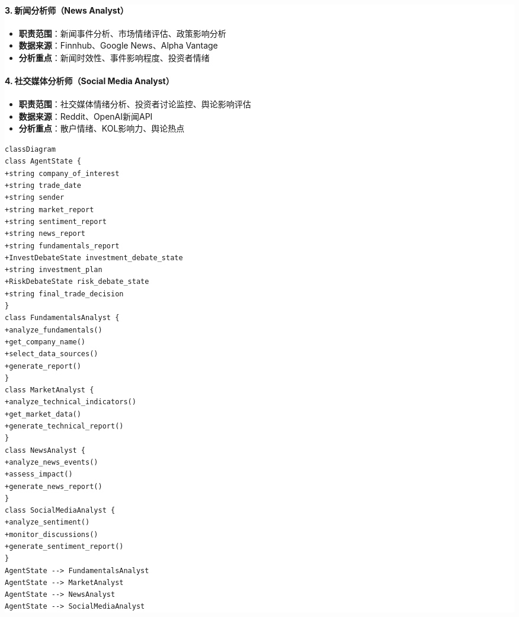 #### 3. 新闻分析师（News Analyst）
- **职责范围**：新闻事件分析、市场情绪评估、政策影响分析
- **数据来源**：Finnhub、Google News、Alpha Vantage
- **分析重点**：新闻时效性、事件影响程度、投资者情绪

#### 4. 社交媒体分析师（Social Media Analyst）
- **职责范围**：社交媒体情绪分析、投资者讨论监控、舆论影响评估
- **数据来源**：Reddit、OpenAI新闻API
- **分析重点**：散户情绪、KOL影响力、舆论热点

```mermaid
classDiagram
class AgentState {
+string company_of_interest
+string trade_date
+string sender
+string market_report
+string sentiment_report
+string news_report
+string fundamentals_report
+InvestDebateState investment_debate_state
+string investment_plan
+RiskDebateState risk_debate_state
+string final_trade_decision
}
class FundamentalsAnalyst {
+analyze_fundamentals()
+get_company_name()
+select_data_sources()
+generate_report()
}
class MarketAnalyst {
+analyze_technical_indicators()
+get_market_data()
+generate_technical_report()
}
class NewsAnalyst {
+analyze_news_events()
+assess_impact()
+generate_news_report()
}
class SocialMediaAnalyst {
+analyze_sentiment()
+monitor_discussions()
+generate_sentiment_report()
}
AgentState --> FundamentalsAnalyst
AgentState --> MarketAnalyst
AgentState --> NewsAnalyst
AgentState --> SocialMediaAnalyst
```
